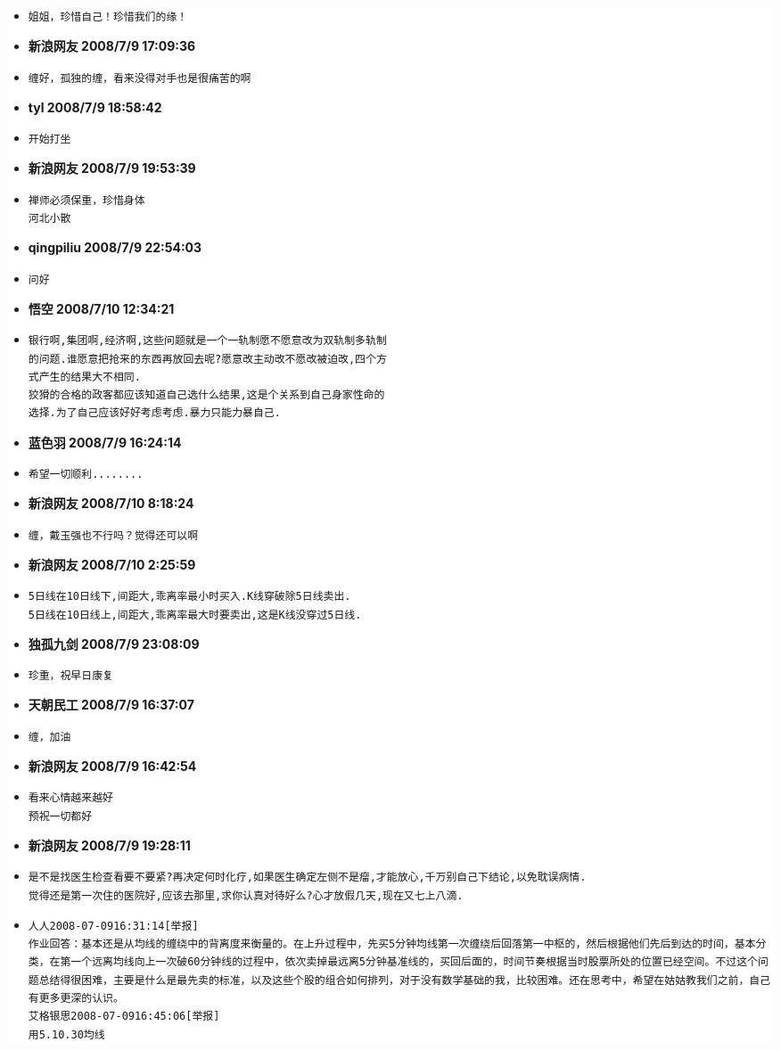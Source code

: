 - ```
  姐姐，珍惜自己！珍惜我们的缘！
  ```
- **新浪网友 2008/7/9 17:09:36**
- ```
  缠好，孤独的缠，看来没得对手也是很痛苦的啊
  ```
- **tyl 2008/7/9 18:58:42**
- ```
  开始打坐
  ```
- **新浪网友 2008/7/9 19:53:39**
- ```
  禅师必须保重，珍惜身体
  河北小散
  ```
- **qingpiliu 2008/7/9 22:54:03**
- ```
  问好
  ```
- **悟空 2008/7/10 12:34:21**
- ```
  银行啊,集团啊,经济啊,这些问题就是一个一轨制愿不愿意改为双轨制多轨制
  的问题.谁愿意把抢来的东西再放回去呢?愿意改主动改不愿改被迫改,四个方
  式产生的结果大不相同.
  狡猾的合格的政客都应该知道自己选什么结果,这是个关系到自己身家性命的
  选择.为了自己应该好好考虑考虑.暴力只能力暴自己.
  ```
- **蓝色羽 2008/7/9 16:24:14**
- ```
  希望一切顺利........
  ```
- **新浪网友 2008/7/10 8:18:24**
- ```
  缠，戴玉强也不行吗？觉得还可以啊
  ```
- **新浪网友 2008/7/10 2:25:59**
- ```
  5日线在10日线下,间距大,乖离率最小时买入.K线穿破除5日线卖出.
  5日线在10日线上,间距大,乖离率最大时要卖出,这是K线没穿过5日线.
  ```
- **独孤九剑 2008/7/9 23:08:09**
- ```
  珍重，祝早日康复
  ```
- **天朝民工 2008/7/9 16:37:07**
- ```
  缠，加油
  ```
- **新浪网友 2008/7/9 16:42:54**
- ```
  看来心情越来越好
  预祝一切都好
  ```
- **新浪网友 2008/7/9 19:28:11**
- ```
  是不是找医生检查看要不要紧?再决定何时化疗,如果医生确定左侧不是瘤,才能放心,千万别自己下结论,以免耽误病情.
  觉得还是第一次住的医院好,应该去那里,求你认真对待好么?心才放假几天,现在又七上八滴.
  ```
- ```
  人人2008-07-0916:31:14[举报]
  作业回答：基本还是从均线的缠绕中的背离度来衡量的。在上升过程中，先买5分钟均线第一次缠绕后回落第一中枢的，然后根据他们先后到达的时间，基本分类，在第一个远离均线向上一次破60分钟线的过程中，依次卖掉最远离5分钟基准线的，买回后面的，时间节奏根据当时股票所处的位置已经空间。不过这个问题总结得很困难，主要是什么是最先卖的标准，以及这些个股的组合如何排列，对于没有数学基础的我，比较困难。还在思考中，希望在姑姑教我们之前，自己有更多更深的认识。
  艾格银思2008-07-0916:45:06[举报]
  用5.10.30均线
  ```